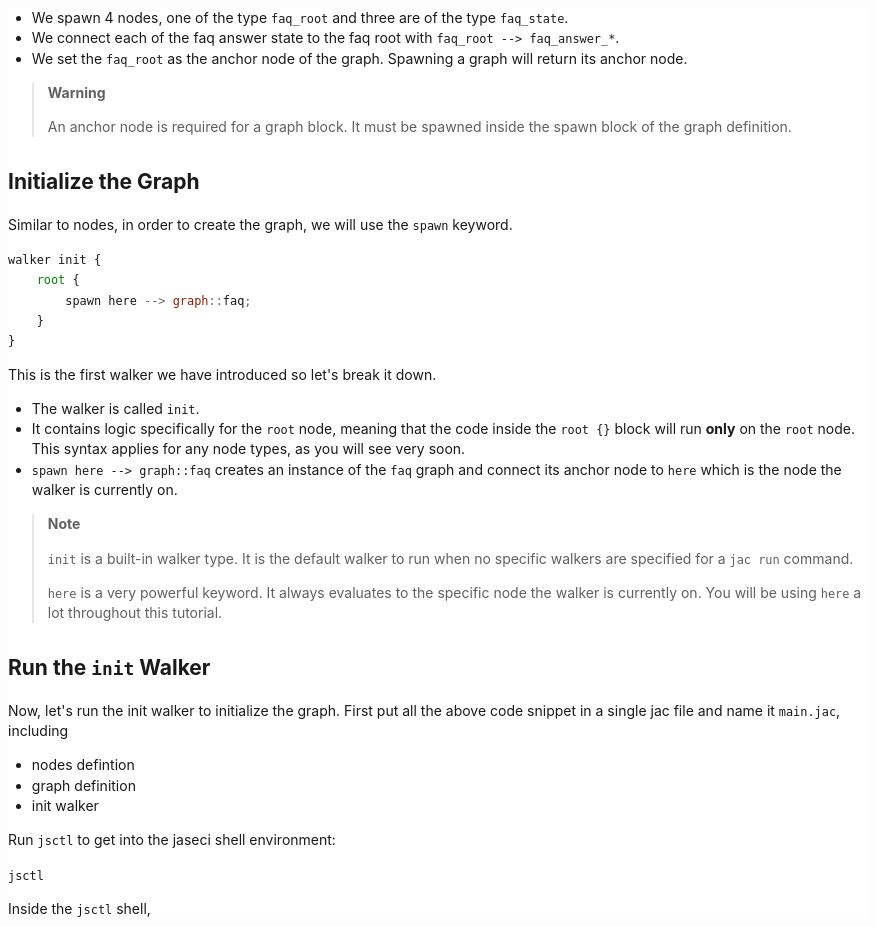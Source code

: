 - We spawn 4 nodes, one of the type `faq_root` and three are of the type `faq_state`.
- We connect each of the faq answer state to the faq root with `faq_root --> faq_answer_*`.
- We set the `faq_root` as the anchor node of the graph. Spawning a graph will return its anchor node.

> **Warning**
>
> An anchor node is required for a graph block. It must be spawned inside the spawn block of the graph definition.

## Initialize the Graph

Similar to nodes, in order to create the graph, we will use the `spawn` keyword.

```js
walker init {
    root {
        spawn here --> graph::faq;
    }
}
```

This is the first walker we have introduced so let's break it down.

- The walker is called `init`.
- It contains logic specifically for the `root` node, meaning that the code inside the `root {}` block will run **only** on the `root` node. This syntax applies for any node types, as you will see very soon.
- `spawn here --> graph::faq` creates an instance of the `faq` graph and connect its anchor node to `here` which is the node the walker is currently on.

> **Note**
>
> `init` is a built-in walker type. It is the default walker to run when no specific walkers are specified for a `jac run` command.
>
> `here` is a very powerful keyword. It always evaluates to the specific node the walker is currently on. You will be using `here` a lot throughout this tutorial.

## Run the `init` Walker

Now, let's run the init walker to initialize the graph.
First put all the above code snippet in a single jac file and name it `main.jac`, including

- nodes defintion
- graph definition
- init walker

Run `jsctl` to get into the jaseci shell environment:

```bash
jsctl
```

Inside the `jsctl` shell,
